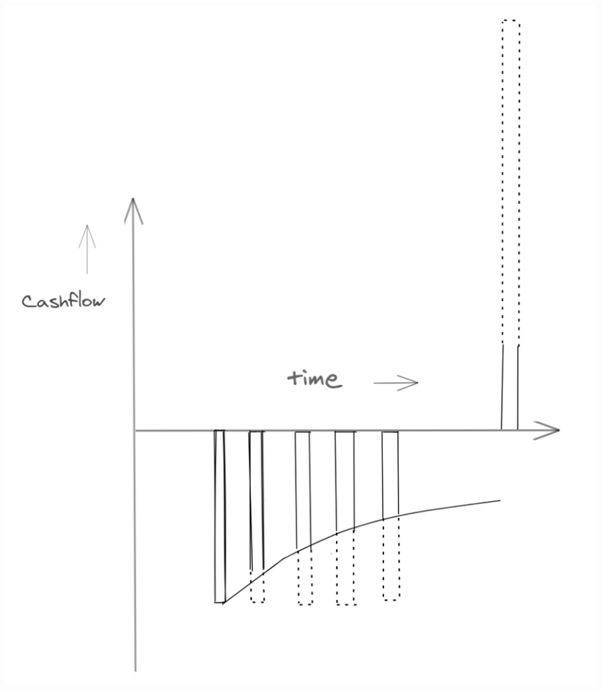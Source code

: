 ![Discounting cashflows for XIRR in case of more that two transactions - Light Mode](../../.gitbook/assets/xirr-multiple-transactions.light.png)
